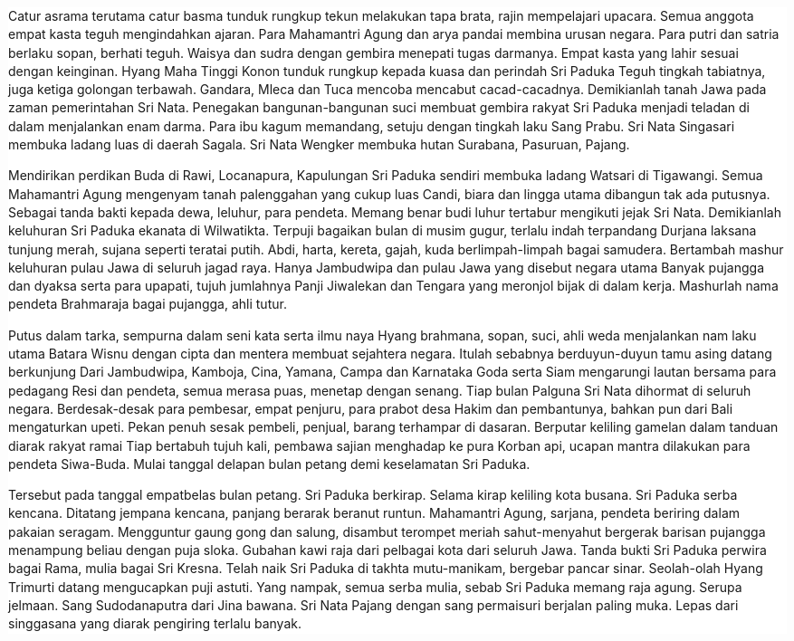 Catur asrama terutama catur basma tunduk rungkup tekun melakukan tapa brata, rajin mempelajari upacara.
Semua anggota empat kasta teguh mengindahkan ajaran.
Para Mahamantri Agung dan arya pandai membina urusan negara.
Para putri dan satria berlaku sopan, berhati teguh.
Waisya dan sudra dengan gembira menepati tugas darmanya.
Empat kasta yang lahir sesuai dengan keinginan.
Hyang Maha Tinggi Konon tunduk rungkup kepada kuasa dan perindah Sri Paduka Teguh tingkah tabiatnya, juga ketiga golongan terbawah.
Gandara, Mleca dan Tuca mencoba mencabut cacad-cacadnya.
Demikianlah tanah Jawa pada zaman pemerintahan Sri Nata.
Penegakan bangunan-bangunan suci membuat gembira rakyat Sri Paduka menjadi teladan di dalam menjalankan enam darma.
Para ibu kagum memandang, setuju dengan tingkah laku Sang Prabu.
Sri Nata Singasari membuka ladang luas di daerah Sagala.
Sri Nata Wengker membuka hutan Surabana, Pasuruan, Pajang.

Mendirikan perdikan Buda di Rawi, Locanapura, Kapulungan Sri Paduka sendiri membuka ladang Watsari di Tigawangi.
Semua Mahamantri Agung mengenyam tanah palenggahan yang cukup luas Candi, biara dan lingga utama dibangun tak ada putusnya.
Sebagai tanda bakti kepada dewa, leluhur, para pendeta.
Memang benar budi luhur tertabur mengikuti jejak Sri Nata.
Demikianlah keluhuran Sri Paduka ekanata di Wilwatikta.
Terpuji bagaikan bulan di musim gugur, terlalu indah terpandang Durjana laksana tunjung merah, sujana seperti teratai putih. Abdi, harta, kereta, gajah, kuda berlimpah-limpah bagai samudera.
Bertambah mashur keluhuran pulau Jawa di seluruh jagad raya.
Hanya Jambudwipa dan pulau Jawa yang disebut negara utama Banyak pujangga dan dyaksa serta para upapati, tujuh jumlahnya Panji Jiwalekan dan Tengara yang meronjol bijak di dalam kerja.
Mashurlah nama pendeta Brahmaraja bagai pujangga, ahli tutur.

Putus dalam tarka, sempurna dalam seni kata serta ilmu naya Hyang brahmana, sopan, suci, ahli weda menjalankan nam laku utama Batara Wisnu dengan cipta dan mentera membuat sejahtera negara.
Itulah sebabnya berduyun-duyun tamu asing datang berkunjung Dari Jambudwipa, Kamboja, Cina, Yamana, Campa dan Karnataka Goda serta Siam mengarungi lautan bersama para pedagang Resi dan pendeta, semua merasa puas, menetap dengan senang. Tiap bulan Palguna Sri Nata dihormat di seluruh negara.
Berdesak-desak para pembesar, empat penjuru, para prabot desa Hakim dan pembantunya, bahkan pun dari Bali mengaturkan upeti.
Pekan penuh sesak pembeli, penjual, barang terhampar di dasaran.
Berputar keliling gamelan dalam tanduan diarak rakyat ramai Tiap bertabuh tujuh kali, pembawa sajian menghadap ke pura Korban api, ucapan mantra dilakukan para pendeta Siwa-Buda.
Mulai tanggal delapan bulan petang demi keselamatan Sri Paduka.

Tersebut pada tanggal empatbelas bulan petang. Sri Paduka berkirap.
Selama kirap keliling kota busana. Sri Paduka serba kencana. Ditatang jempana kencana, panjang berarak beranut runtun.
Mahamantri Agung, sarjana, pendeta beriring dalam pakaian seragam.
Mengguntur gaung gong dan salung, disambut terompet meriah sahut-menyahut bergerak barisan pujangga menampung beliau dengan puja sloka.
Gubahan kawi raja dari pelbagai kota dari seluruh Jawa.
Tanda bukti Sri Paduka perwira bagai Rama, mulia bagai Sri Kresna.
Telah naik Sri Paduka di takhta mutu-manikam, bergebar pancar sinar.
Seolah-olah Hyang Trimurti datang mengucapkan puji astuti.
Yang nampak, semua serba mulia, sebab Sri Paduka memang raja agung.
Serupa jelmaan. Sang Sudodanaputra dari Jina bawana.
Sri Nata Pajang dengan sang permaisuri berjalan paling muka.
Lepas dari singgasana yang diarak pengiring terlalu banyak.
